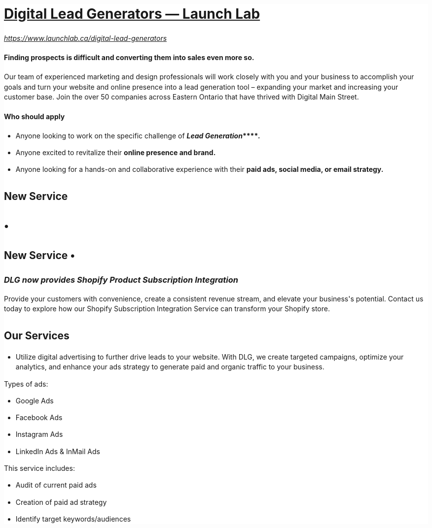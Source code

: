 # [Digital Lead Generators — Launch Lab](https://www.launchlab.ca/digital-lead-generators) 
 _https://www.launchlab.ca/digital-lead-generators_

#### Finding prospects is difficult and converting them into sales even more so.
Our team of experienced marketing and design professionals will work closely with you and your business to accomplish your goals and turn your website and online presence into a lead generation tool – expanding your market and increasing your customer base.
Join the over 50 companies across Eastern Ontario that have thrived with Digital Main Street.
#### Who should apply
* Anyone looking to work on the specific challenge of **_Lead Generation_****_._**
 
* Anyone excited to revitalize their **online presence and brand.**
 
* Anyone looking for a hands-on and collaborative experience with their **paid ads, social media, or email strategy.**
 
## New Service
## •
## New Service •
### **_DLG now provides Shopify Product Subscription Integration_**
Provide your customers with convenience, create a consistent revenue stream, and elevate your business's potential.
Contact us today to explore how our Shopify Subscription Integration Service can transform your Shopify store.
## Our Services
* Utilize digital advertising to further drive leads to your website. With DLG, we create targeted campaigns, optimize your analytics, and enhance your ads strategy to generate paid and organic traffic to your business.
 
 Types of ads:
 
 * Google Ads
 
 * Facebook Ads
 
 * Instagram Ads
 
 * LinkedIn Ads & InMail Ads
 
 
 This service includes:
 
 * Audit of current paid ads
 
 * Creation of paid ad strategy
 
 * Identify target keywords/audiences
 